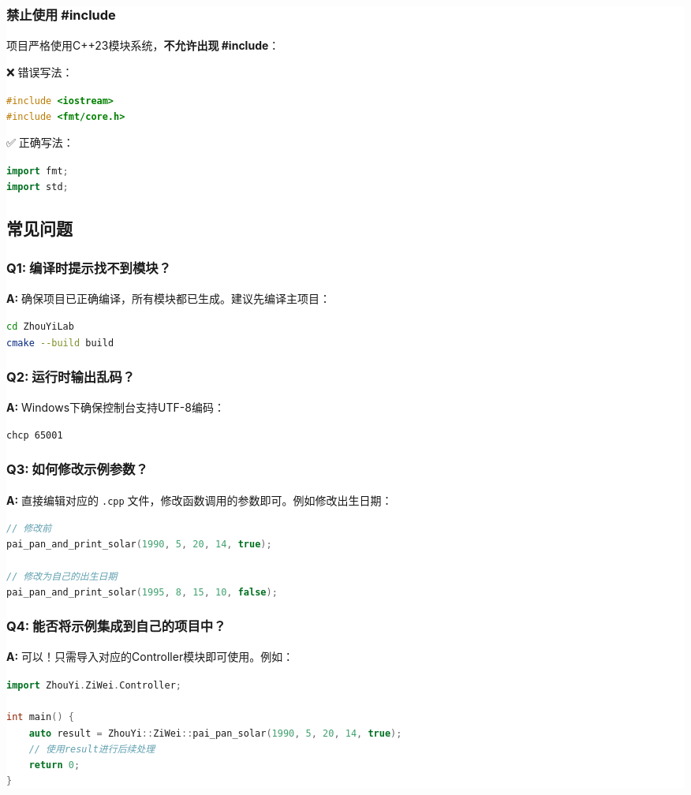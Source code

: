 ### 禁止使用 #include
项目严格使用C++23模块系统，**不允许出现 #include**：

❌ 错误写法：
```cpp
#include <iostream>
#include <fmt/core.h>
```

✅ 正确写法：
```cpp
import fmt;
import std;
```

## 常见问题

### Q1: 编译时提示找不到模块？
**A:** 确保项目已正确编译，所有模块都已生成。建议先编译主项目：
```bash
cd ZhouYiLab
cmake --build build
```

### Q2: 运行时输出乱码？
**A:** Windows下确保控制台支持UTF-8编码：
```bash
chcp 65001
```

### Q3: 如何修改示例参数？
**A:** 直接编辑对应的 `.cpp` 文件，修改函数调用的参数即可。例如修改出生日期：
```cpp
// 修改前
pai_pan_and_print_solar(1990, 5, 20, 14, true);

// 修改为自己的出生日期
pai_pan_and_print_solar(1995, 8, 15, 10, false);
```

### Q4: 能否将示例集成到自己的项目中？
**A:** 可以！只需导入对应的Controller模块即可使用。例如：
```cpp
import ZhouYi.ZiWei.Controller;

int main() {
    auto result = ZhouYi::ZiWei::pai_pan_solar(1990, 5, 20, 14, true);
    // 使用result进行后续处理
    return 0;
}
```
